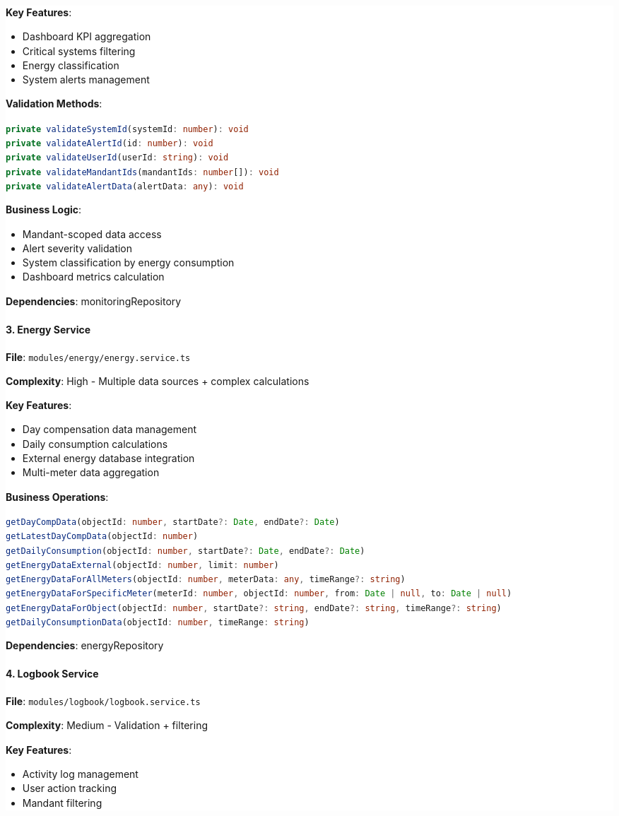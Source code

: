 **Key Features**:
- Dashboard KPI aggregation
- Critical systems filtering
- Energy classification
- System alerts management

**Validation Methods**:
```typescript
private validateSystemId(systemId: number): void
private validateAlertId(id: number): void
private validateUserId(userId: string): void
private validateMandantIds(mandantIds: number[]): void
private validateAlertData(alertData: any): void
```

**Business Logic**:
- Mandant-scoped data access
- Alert severity validation
- System classification by energy consumption
- Dashboard metrics calculation

**Dependencies**: monitoringRepository

#### 3. Energy Service

**File**: `modules/energy/energy.service.ts`

**Complexity**: High - Multiple data sources + complex calculations

**Key Features**:
- Day compensation data management
- Daily consumption calculations
- External energy database integration
- Multi-meter data aggregation

**Business Operations**:
```typescript
getDayCompData(objectId: number, startDate?: Date, endDate?: Date)
getLatestDayCompData(objectId: number)
getDailyConsumption(objectId: number, startDate?: Date, endDate?: Date)
getEnergyDataExternal(objectId: number, limit: number)
getEnergyDataForAllMeters(objectId: number, meterData: any, timeRange?: string)
getEnergyDataForSpecificMeter(meterId: number, objectId: number, from: Date | null, to: Date | null)
getEnergyDataForObject(objectId: number, startDate?: string, endDate?: string, timeRange?: string)
getDailyConsumptionData(objectId: number, timeRange: string)
```

**Dependencies**: energyRepository

#### 4. Logbook Service

**File**: `modules/logbook/logbook.service.ts`

**Complexity**: Medium - Validation + filtering

**Key Features**:
- Activity log management
- User action tracking
- Mandant filtering
